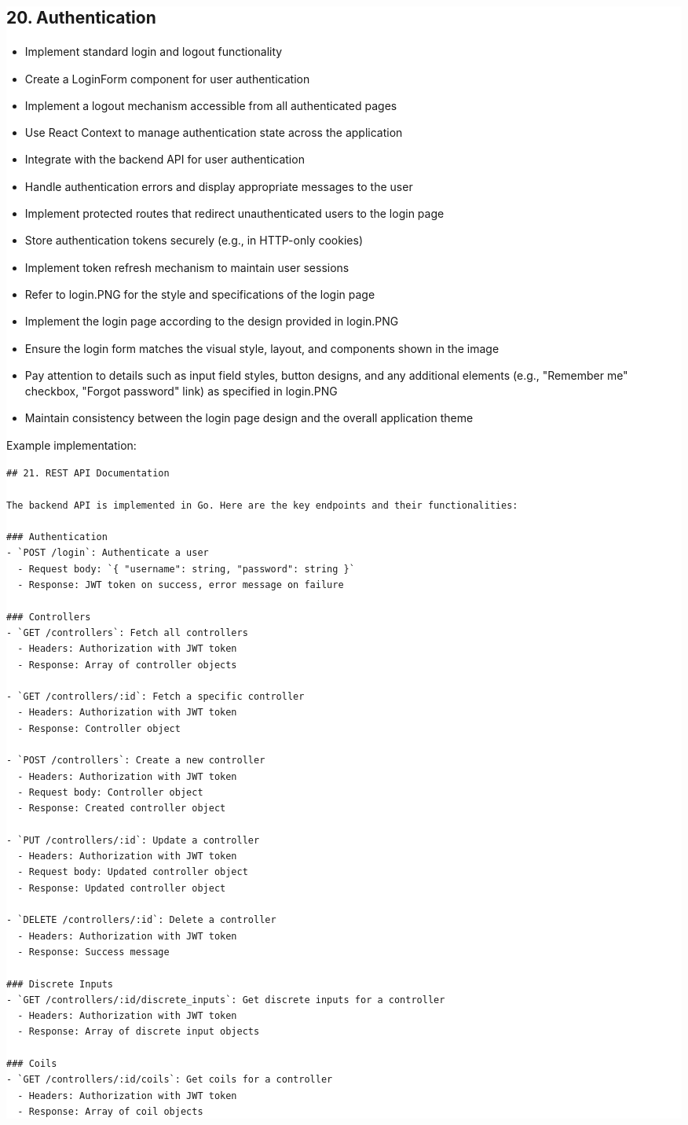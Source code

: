 ## 20. Authentication

- Implement standard login and logout functionality
- Create a LoginForm component for user authentication
- Implement a logout mechanism accessible from all authenticated pages
- Use React Context to manage authentication state across the application
- Integrate with the backend API for user authentication
- Handle authentication errors and display appropriate messages to the user
- Implement protected routes that redirect unauthenticated users to the login page
- Store authentication tokens securely (e.g., in HTTP-only cookies)
- Implement token refresh mechanism to maintain user sessions

- Refer to login.PNG for the style and specifications of the login page
- Implement the login page according to the design provided in login.PNG
- Ensure the login form matches the visual style, layout, and components shown in the image
- Pay attention to details such as input field styles, button designs, and any additional elements (e.g., "Remember me" checkbox, "Forgot password" link) as specified in login.PNG
- Maintain consistency between the login page design and the overall application theme

Example implementation:

```
## 21. REST API Documentation

The backend API is implemented in Go. Here are the key endpoints and their functionalities:

### Authentication
- `POST /login`: Authenticate a user
  - Request body: `{ "username": string, "password": string }`
  - Response: JWT token on success, error message on failure

### Controllers
- `GET /controllers`: Fetch all controllers
  - Headers: Authorization with JWT token
  - Response: Array of controller objects

- `GET /controllers/:id`: Fetch a specific controller
  - Headers: Authorization with JWT token
  - Response: Controller object

- `POST /controllers`: Create a new controller
  - Headers: Authorization with JWT token
  - Request body: Controller object
  - Response: Created controller object

- `PUT /controllers/:id`: Update a controller
  - Headers: Authorization with JWT token
  - Request body: Updated controller object
  - Response: Updated controller object

- `DELETE /controllers/:id`: Delete a controller
  - Headers: Authorization with JWT token
  - Response: Success message

### Discrete Inputs
- `GET /controllers/:id/discrete_inputs`: Get discrete inputs for a controller
  - Headers: Authorization with JWT token
  - Response: Array of discrete input objects

### Coils
- `GET /controllers/:id/coils`: Get coils for a controller
  - Headers: Authorization with JWT token
  - Response: Array of coil objects

```